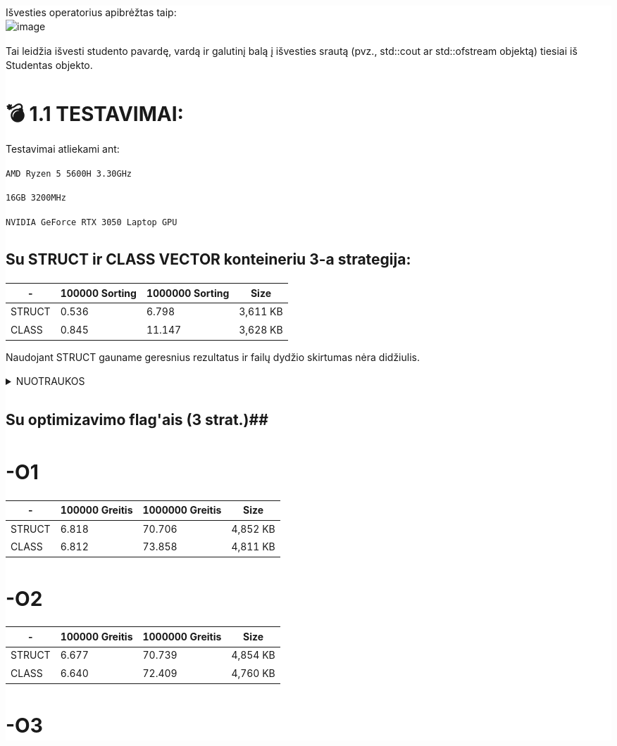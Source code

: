 Išvesties operatorius apibrėžtas taip: <br>
![image](https://github.com/ArnasIc3/Objektinis-programavimas_2/assets/149010264/f381449e-2e06-4375-b1a6-b858ca5c7726) <br>

Tai leidžia išvesti studento pavardę, vardą ir galutinį balą į išvesties srautą (pvz., std::cout ar std::ofstream objektą) tiesiai iš Studentas objekto.
<h1>💣 1.1 TESTAVIMAI: </h1>
<p>Testavimai atliekami ant:</p>

```
AMD Ryzen 5 5600H 3.30GHz
```
```
16GB 3200MHz
```
```
NVIDIA GeForce RTX 3050 Laptop GPU
```
## Su STRUCT ir CLASS VECTOR konteineriu 3-a strategija: ###

|-|100000 Sorting|1000000 Sorting|Size|
|---|---|---|---|
|STRUCT|0.536|6.798|3,611 KB|
|CLASS|0.845|11.147|3,628 KB|

Naudojant STRUCT gauname geresnius rezultatus ir failų dydžio skirtumas nėra didžiulis.
<details><summary>NUOTRAUKOS</summary></details>

## Su optimizavimo flag'ais (3 strat.)##
# -O1 #

|-|100000 Greitis|1000000 Greitis|Size|
|---|---|---|---|
|STRUCT|6.818|70.706|4,852 KB|
|CLASS|6.812|73.858|4,811 KB|

# -O2 #

|-|100000 Greitis|1000000 Greitis|Size|
|---|---|---|---|
|STRUCT|6.677|70.739|4,854 KB|
|CLASS|6.640|72.409|4,760 KB|

# -O3 #

